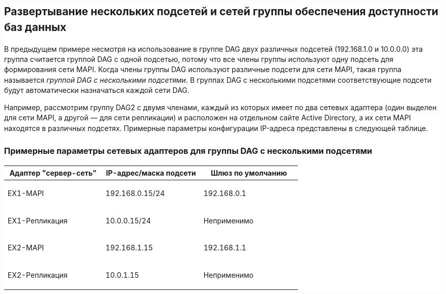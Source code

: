 ## Развертывание нескольких подсетей и сетей группы обеспечения доступности баз данных

В предыдущем примере несмотря на использование в группе DAG двух различных подсетей (192.168.1.0 и 10.0.0.0) эта группа считается группой DAG с одной подсетью, потому что все члены группы используют одну подсеть для формирования сети MAPI. Когда члены группы DAG используют различные подсети для сети MAPI, такая группа называется *группой DAG с несколькими подсетями*. В группах DAG с несколькими подсетями соответствующие подсети будут автоматически назначаться каждой сети DAG.

Например, рассмотрим группу DAG2 с двумя членами, каждый из которых имеет по два сетевых адаптера (один выделен для сети MAPI, а другой — для сети репликации) и расположен на отдельном сайте Active Directory, а их сети MAPI находятся в различных подсетях. Примерные параметры конфигурации IP-адреса представлены в следующей таблице.

### Примерные параметры сетевых адаптеров для группы DAG с несколькими подсетями

<table>
<colgroup>
<col style="width: 33%" />
<col style="width: 33%" />
<col style="width: 33%" />
</colgroup>
<thead>
<tr class="header">
<th>Адаптер &quot;сервер-сеть&quot;</th>
<th>IP-адрес/маска подсети</th>
<th>Шлюз по умолчанию</th>
</tr>
</thead>
<tbody>
<tr class="odd">
<td><p>EX1-MAPI</p></td>
<td><p>192.168.0.15/24</p></td>
<td><p>192.168.0.1</p></td>
</tr>
<tr class="even">
<td><p>EX1-Репликация</p></td>
<td><p>10.0.0.15/24</p></td>
<td><p>Неприменимо</p></td>
</tr>
<tr class="odd">
<td><p>EX2-MAPI</p></td>
<td><p>192.168.1.15</p></td>
<td><p>192.168.1.1</p></td>
</tr>
<tr class="even">
<td><p>EX2-Репликация</p></td>
<td><p>10.0.1.15</p></td>
<td><p>Неприменимо</p></td>
</tr>
</tbody>
</table>
